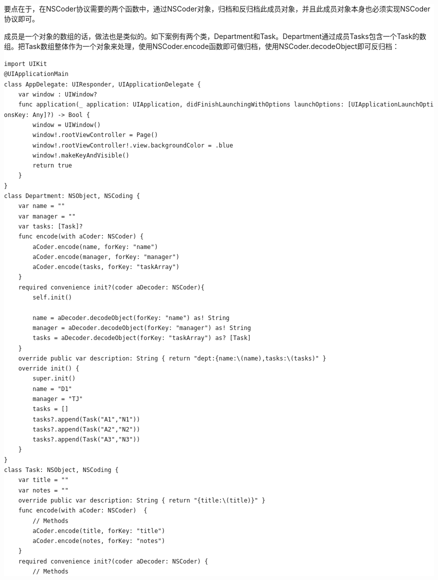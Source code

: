 要点在于，在NSCoder协议需要的两个函数中，通过NSCoder对象，归档和反归档此成员对象，并且此成员对象本身也必须实现NSCoder协议即可。

成员是一个对象的数组的话，做法也是类似的。如下案例有两个类，Department和Task。Department通过成员Tasks包含一个Task的数组。把Task数组整体作为一个对象来处理，使用NSCoder.encode函数即可做归档，使用NSCoder.decodeObject即可反归档：


	import UIKit
	@UIApplicationMain
	class AppDelegate: UIResponder, UIApplicationDelegate {
	    var window : UIWindow?
	    func application(_ application: UIApplication, didFinishLaunchingWithOptions launchOptions: [UIApplicationLaunchOptionsKey: Any]?) -> Bool {
	        window = UIWindow()
	        window!.rootViewController = Page()
	        window!.rootViewController!.view.backgroundColor = .blue
	        window!.makeKeyAndVisible()
	        return true
	    }
	}
	class Department: NSObject, NSCoding {
	    var name = ""
	    var manager = ""
	    var tasks: [Task]?
	    func encode(with aCoder: NSCoder) {
	        aCoder.encode(name, forKey: "name")
	        aCoder.encode(manager, forKey: "manager")
	        aCoder.encode(tasks, forKey: "taskArray")
	    }
	    required convenience init?(coder aDecoder: NSCoder){
	        self.init()
	        
	        name = aDecoder.decodeObject(forKey: "name") as! String
	        manager = aDecoder.decodeObject(forKey: "manager") as! String
	        tasks = aDecoder.decodeObject(forKey: "taskArray") as? [Task]
	    }
	    override public var description: String { return "dept:{name:\(name),tasks:\(tasks)" }
	    override init() {
	        super.init()
	        name = "D1"
	        manager = "TJ"
	        tasks = []
	        tasks?.append(Task("A1","N1"))
	        tasks?.append(Task("A2","N2"))
	        tasks?.append(Task("A3","N3"))
	    }
	}
	class Task: NSObject, NSCoding {
	    var title = ""
	    var notes = ""
	    override public var description: String { return "{title:\(title)}" }
	    func encode(with aCoder: NSCoder)  {
	        // Methods
	        aCoder.encode(title, forKey: "title")
	        aCoder.encode(notes, forKey: "notes")
	    }
	    required convenience init?(coder aDecoder: NSCoder) {
	        // Methods
	        